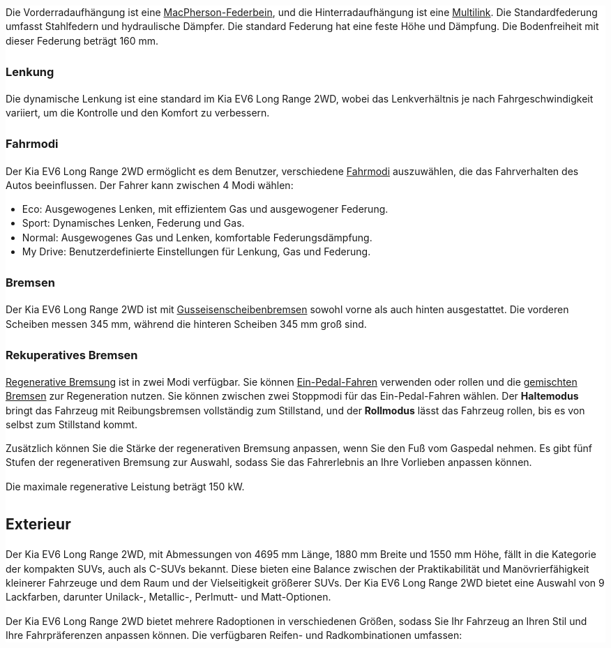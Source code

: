Die Vorderradaufhängung ist eine [MacPherson-Federbein](../../../../technology/suspension/#macpherson-strut), und die Hinterradaufhängung ist eine [Multilink](../../../../technology/suspension/#multilink). Die Standardfederung umfasst Stahlfedern und hydraulische Dämpfer. Die standard Federung hat eine feste Höhe und Dämpfung. Die Bodenfreiheit mit dieser Federung beträgt 160 mm.

### Lenkung

Die dynamische Lenkung ist eine standard im Kia EV6 Long Range 2WD, wobei das Lenkverhältnis je nach Fahrgeschwindigkeit variiert, um die Kontrolle und den Komfort zu verbessern.

### Fahrmodi

Der Kia EV6 Long Range 2WD ermöglicht es dem Benutzer, verschiedene [Fahrmodi](../../../../technology/drivemodes/) auszuwählen, die das Fahrverhalten des Autos beeinflussen. Der Fahrer kann zwischen 4 Modi wählen:

- Eco: Ausgewogenes Lenken, mit effizientem Gas und ausgewogener Federung.
- Sport: Dynamisches Lenken, Federung und Gas.
- Normal: Ausgewogenes Gas und Lenken, komfortable Federungsdämpfung.
- My Drive: Benutzerdefinierte Einstellungen für Lenkung, Gas und Federung.

### Bremsen

Der Kia EV6 Long Range 2WD ist mit [Gusseisenscheibenbremsen](../../../../technology/brakes/#disc-brakes) sowohl vorne als auch hinten ausgestattet. Die vorderen Scheiben messen 345 mm, während die hinteren Scheiben 345 mm groß sind.

### Rekuperatives Bremsen

[Regenerative Bremsung](../../../../technology/regen/) ist in zwei Modi verfügbar. Sie können [Ein-Pedal-Fahren](../../../../technology/regen/#one-pedal-driving) verwenden oder rollen und die [gemischten Bremsen](../../../../technology/regen/#manual-regen-using-brake-pedal) zur Regeneration nutzen. Sie können zwischen zwei Stoppmodi für das Ein-Pedal-Fahren wählen. Der **Haltemodus** bringt das Fahrzeug mit Reibungsbremsen vollständig zum Stillstand, und der **Rollmodus** lässt das Fahrzeug rollen, bis es von selbst zum Stillstand kommt.

Zusätzlich können Sie die Stärke der regenerativen Bremsung anpassen, wenn Sie den Fuß vom Gaspedal nehmen. Es gibt fünf Stufen der regenerativen Bremsung zur Auswahl, sodass Sie das Fahrerlebnis an Ihre Vorlieben anpassen können.

Die maximale regenerative Leistung beträgt 150 kW.

<a id="section-exterior" style="display: block; position: relative; top: -60px; visibility: hidden;"></a>

## Exterieur

Der Kia EV6 Long Range 2WD, mit Abmessungen von 4695 mm Länge, 1880 mm Breite und 1550 mm Höhe, fällt in die Kategorie der kompakten SUVs, auch als C-SUVs bekannt. Diese bieten eine Balance zwischen der Praktikabilität und Manövrierfähigkeit kleinerer Fahrzeuge und dem Raum und der Vielseitigkeit größerer SUVs. Der Kia EV6 Long Range 2WD bietet eine Auswahl von 9 Lackfarben, darunter Unilack-, Metallic-, Perlmutt- und Matt-Optionen.

Der Kia EV6 Long Range 2WD bietet mehrere Radoptionen in verschiedenen Größen, sodass Sie Ihr Fahrzeug an Ihren Stil und Ihre Fahrpräferenzen anpassen können. Die verfügbaren Reifen- und Radkombinationen umfassen:

